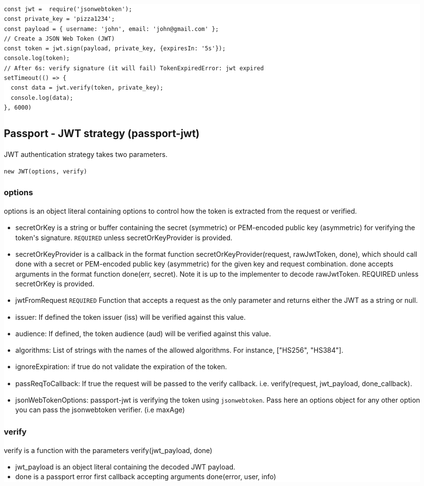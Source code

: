 ```
const jwt =  require('jsonwebtoken');
const private_key = 'pizza1234';
const payload = { username: 'john', email: 'john@gmail.com' };
// Create a JSON Web Token (JWT)
const token = jwt.sign(payload, private_key, {expiresIn: '5s'});
console.log(token);
// After 6s: verify signature (it will fail) TokenExpiredError: jwt expired
setTimeout(() => {
  const data = jwt.verify(token, private_key);
  console.log(data);
}, 6000)
```

## Passport - JWT strategy (passport-jwt)

JWT authentication strategy takes two parameters.

```
new JWT(options, verify)
```

### options

options is an object literal containing options to control how the token is extracted from the request or verified.

- secretOrKey is a string or buffer containing the secret (symmetric) or PEM-encoded public key (asymmetric) for verifying the token's signature. `REQUIRED` unless secretOrKeyProvider is provided.

- secretOrKeyProvider is a callback in the format function secretOrKeyProvider(request, rawJwtToken, done), which should call done with a secret or PEM-encoded public key (asymmetric) for the given key and request combination. done accepts arguments in the format function done(err, secret). Note it is up to the implementer to decode rawJwtToken. REQUIRED unless secretOrKey is provided.

- jwtFromRequest `REQUIRED` Function that accepts a request as the only parameter and returns either the JWT as a string or null.

- issuer: If defined the token issuer (iss) will be verified against this value.
- audience: If defined, the token audience (aud) will be verified against this value.
- algorithms: List of strings with the names of the allowed algorithms. For instance, ["HS256", "HS384"].
- ignoreExpiration: if true do not validate the expiration of the token.
- passReqToCallback: If true the request will be passed to the verify callback. i.e. verify(request, jwt_payload, done_callback).
- jsonWebTokenOptions: passport-jwt is verifying the token using `jsonwebtoken`. Pass here an options object for any other option you can pass the jsonwebtoken verifier. (i.e maxAge)

### verify

verify is a function with the parameters verify(jwt_payload, done)

- jwt_payload is an object literal containing the decoded JWT payload.
- done is a passport error first callback accepting arguments done(error, user, info)
